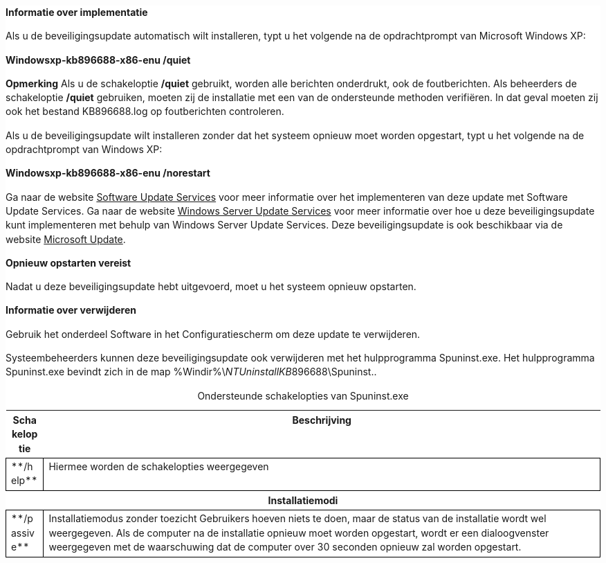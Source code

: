 **Informatie over implementatie**

Als u de beveiligingsupdate automatisch wilt installeren, typt u het volgende na de opdrachtprompt van Microsoft Windows XP:

**Windowsxp-kb896688-x86-enu /quiet**

**Opmerking** Als u de schakeloptie **/quiet** gebruikt, worden alle berichten onderdrukt, ook de foutberichten. Als beheerders de schakeloptie **/quiet** gebruiken, moeten zij de installatie met een van de ondersteunde methoden verifiëren. In dat geval moeten zij ook het bestand KB896688.log op foutberichten controleren.

Als u de beveiligingsupdate wilt installeren zonder dat het systeem opnieuw moet worden opgestart, typt u het volgende na de opdrachtprompt van Windows XP:

**Windowsxp-kb896688-x86-enu /norestart**

Ga naar de website [Software Update Services](http://go.microsoft.com/fwlink/?linkid=21125) voor meer informatie over het implementeren van deze update met Software Update Services. Ga naar de website [Windows Server Update Services](http://go.microsoft.com/fwlink/?linkid=50120) voor meer informatie over hoe u deze beveiligingsupdate kunt implementeren met behulp van Windows Server Update Services. Deze beveiligingsupdate is ook beschikbaar via de website [Microsoft Update](http://update.microsoft.com/microsoftupdate).

**Opnieuw opstarten vereist**

Nadat u deze beveiligingsupdate hebt uitgevoerd, moet u het systeem opnieuw opstarten.

**Informatie over verwijderen**

Gebruik het onderdeel Software in het Configuratiescherm om deze update te verwijderen.

Systeembeheerders kunnen deze beveiligingsupdate ook verwijderen met het hulpprogramma Spuninst.exe. Het hulpprogramma Spuninst.exe bevindt zich in de map %Windir%\\$NTUninstallKB896688$\\Spuninst..

<table class="dataTable">
<caption>
Ondersteunde schakelopties van Spuninst.exe
</caption>
<tr class="thead">
<th>
Schakeloptie
</th>
<th>
Beschrijving
</th>
</tr>
<tr>
<td style="border:1px solid black;">
**/help**
</td>
<td style="border:1px solid black;">
Hiermee worden de schakelopties weergegeven
</td>
</tr>
<tr>
<th colspan="2">
Installatiemodi
</th>
</tr>
<tr class="alternateRow">
<td style="border:1px solid black;">
**/passive**
</td>
<td style="border:1px solid black;">
Installatiemodus zonder toezicht Gebruikers hoeven niets te doen, maar de status van de installatie wordt wel weergegeven. Als de computer na de installatie opnieuw moet worden opgestart, wordt er een dialoogvenster weergegeven met de waarschuwing dat de computer over 30 seconden opnieuw zal worden opgestart.